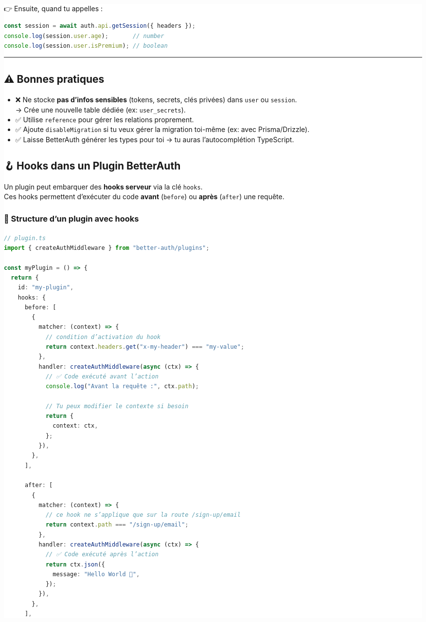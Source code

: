 👉 Ensuite, quand tu appelles :

```ts
const session = await auth.api.getSession({ headers });
console.log(session.user.age);       // number
console.log(session.user.isPremium); // boolean
```

***

## ⚠️ Bonnes pratiques

* ❌ Ne stocke **pas d’infos sensibles** (tokens, secrets, clés privées) dans `user` ou `session`.\
  → Crée une nouvelle table dédiée (ex: `user_secrets`).
* ✅ Utilise `reference` pour gérer les relations proprement.
* ✅ Ajoute `disableMigration` si tu veux gérer la migration toi-même (ex: avec Prisma/Drizzle).
* ✅ Laisse BetterAuth générer les types pour toi → tu auras l’autocomplétion TypeScript.

## 🪝 Hooks dans un Plugin BetterAuth

Un plugin peut embarquer des **hooks serveur** via la clé `hooks`.\
Ces hooks permettent d’exécuter du code **avant** (`before`) ou **après** (`after`) une requête.

### 📌 Structure d’un plugin avec hooks

```ts
// plugin.ts
import { createAuthMiddleware } from "better-auth/plugins";

const myPlugin = () => {
  return {
    id: "my-plugin",
    hooks: {
      before: [
        {
          matcher: (context) => {
            // condition d’activation du hook
            return context.headers.get("x-my-header") === "my-value";
          },
          handler: createAuthMiddleware(async (ctx) => {
            // ✅ Code exécuté avant l’action
            console.log("Avant la requête :", ctx.path);

            // Tu peux modifier le contexte si besoin
            return {
              context: ctx,
            };
          }),
        },
      ],

      after: [
        {
          matcher: (context) => {
            // ce hook ne s’applique que sur la route /sign-up/email
            return context.path === "/sign-up/email";
          },
          handler: createAuthMiddleware(async (ctx) => {
            // ✅ Code exécuté après l’action
            return ctx.json({
              message: "Hello World 👋",
            });
          }),
        },
      ],
```